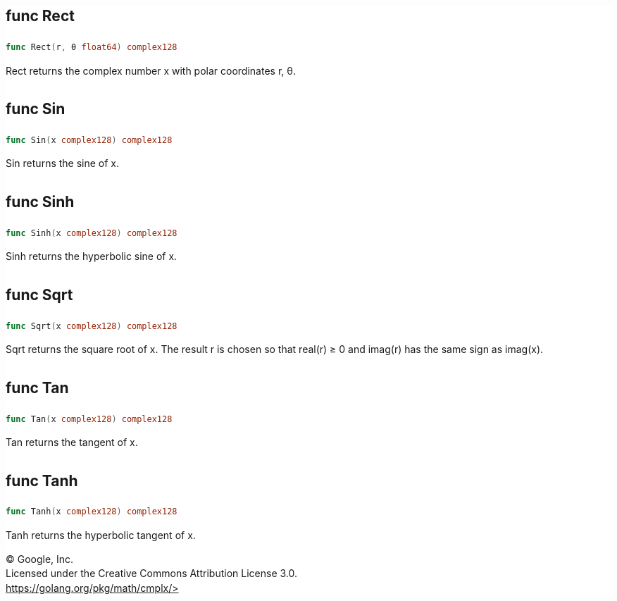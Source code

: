 func Rect 
---------

```go
func Rect(r, θ float64) complex128
```

Rect returns the complex number x with polar coordinates r, θ.

func Sin 
--------

```go
func Sin(x complex128) complex128
```

Sin returns the sine of x.

func Sinh 
---------

```go
func Sinh(x complex128) complex128
```

Sinh returns the hyperbolic sine of x.

func Sqrt 
---------

```go
func Sqrt(x complex128) complex128
```

Sqrt returns the square root of x. The result r is chosen so that
real(r) ≥ 0 and imag(r) has the same sign as imag(x).

func Tan 
--------

```go
func Tan(x complex128) complex128
```

Tan returns the tangent of x.

func Tanh 
---------

```go
func Tanh(x complex128) complex128
```

Tanh returns the hyperbolic tangent of x.

 
© Google, Inc.\
Licensed under the Creative Commons Attribution License 3.0.\
https://golang.org/pkg/math/cmplx/>

